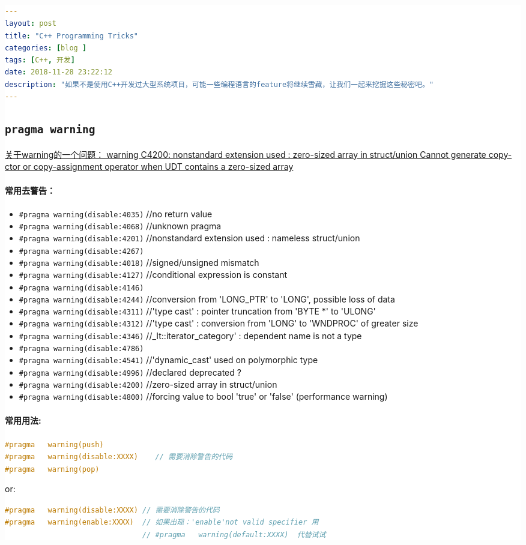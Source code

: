 ```yaml
---
layout: post
title: "C++ Programming Tricks"
categories: [blog ]
tags: [C++, 开发]
date: 2018-11-28 23:22:12
description: "如果不是使用C++开发过大型系统项目，可能一些编程语言的feature将继续雪藏，让我们一起来挖掘这些秘密吧。"
---
```


## `pragma warning`

[关于warning的一个问题： warning C4200: nonstandard extension used : zero-sized array in struct/union Cannot generate copy-ctor or copy-assignment operator when UDT contains a zero-sized array](
https://stackoverflow.com/questions/3350852/how-to-correctly-fix-zero-sized-array-in-struct-union-warning-c4200-without)


#### 常用去警告：

* `#pragma warning(disable:4035)` //no return value
* `#pragma warning(disable:4068)` //unknown pragma
* `#pragma warning(disable:4201)` //nonstandard extension used : nameless struct/union
* `#pragma warning(disable:4267)`
* `#pragma warning(disable:4018)` //signed/unsigned mismatch
* `#pragma warning(disable:4127)` //conditional expression is constant
* `#pragma warning(disable:4146)`
* `#pragma warning(disable:4244)` //conversion from 'LONG_PTR' to 'LONG', possible loss of data
* `#pragma warning(disable:4311)` //'type cast' : pointer truncation from 'BYTE *' to 'ULONG'
* `#pragma warning(disable:4312)` //'type cast' : conversion from 'LONG' to 'WNDPROC' of greater size
* `#pragma warning(disable:4346)` //_It::iterator_category' : dependent name is not a type
* `#pragma warning(disable:4786)`
* `#pragma warning(disable:4541)` //'dynamic_cast' used on polymorphic type
* `#pragma warning(disable:4996)` //declared deprecated ?
* `#pragma warning(disable:4200)` //zero-sized array in struct/union
* `#pragma warning(disable:4800)` //forcing value to bool 'true' or 'false' (performance warning)

#### 常用用法:

```cpp
#pragma   warning(push) 
#pragma   warning(disable:XXXX)    // 需要消除警告的代码
#pragma   warning(pop)
```
or:
```cpp
#pragma   warning(disable:XXXX) // 需要消除警告的代码
#pragma   warning(enable:XXXX)  // 如果出现：'enable'not valid specifier 用 
                                // #pragma   warning(default:XXXX)  代替试试
```
